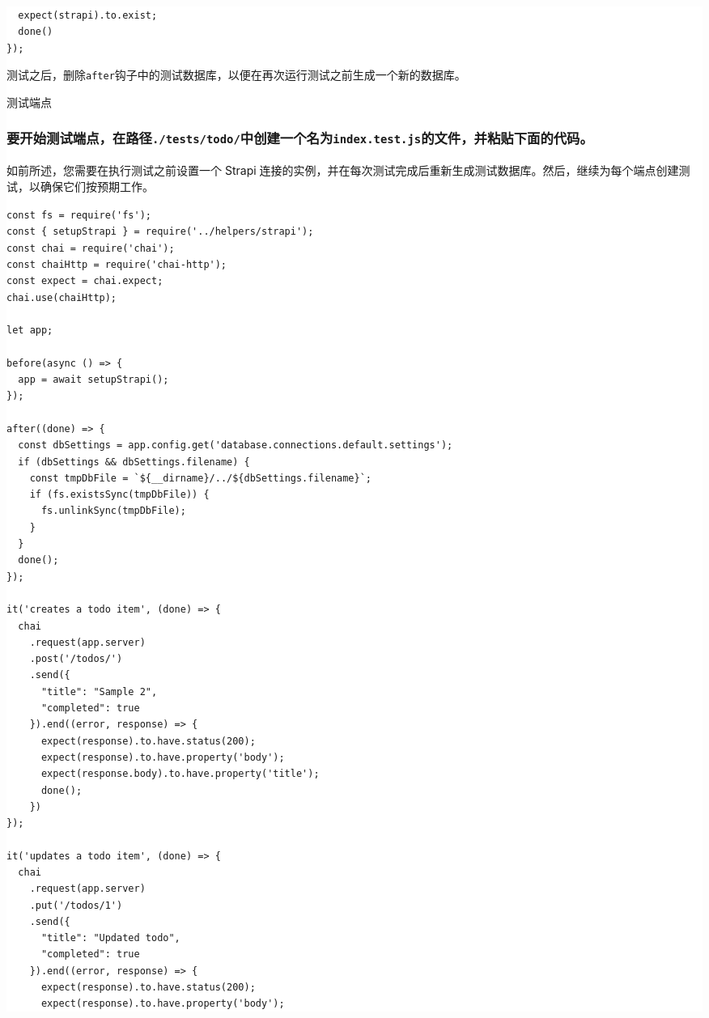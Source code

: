 ```
  expect(strapi).to.exist;
  done()
});

```

测试之后，删除`after`钩子中的测试数据库，以便在再次运行测试之前生成一个新的数据库。

测试端点

### 要开始测试端点，在路径`./tests/todo/`中创建一个名为`index.test.js`的文件，并粘贴下面的代码。

如前所述，您需要在执行测试之前设置一个 Strapi 连接的实例，并在每次测试完成后重新生成测试数据库。然后，继续为每个端点创建测试，以确保它们按预期工作。

```
const fs = require('fs');
const { setupStrapi } = require('../helpers/strapi');
const chai = require('chai');
const chaiHttp = require('chai-http');
const expect = chai.expect;
chai.use(chaiHttp);

let app;

before(async () => {
  app = await setupStrapi();
});

after((done) => {
  const dbSettings = app.config.get('database.connections.default.settings');
  if (dbSettings && dbSettings.filename) {
    const tmpDbFile = `${__dirname}/../${dbSettings.filename}`;
    if (fs.existsSync(tmpDbFile)) {
      fs.unlinkSync(tmpDbFile);
    }
  }
  done();
});

it('creates a todo item', (done) => {
  chai
    .request(app.server)
    .post('/todos/')
    .send({
      "title": "Sample 2",
      "completed": true
    }).end((error, response) => {
      expect(response).to.have.status(200);
      expect(response).to.have.property('body');
      expect(response.body).to.have.property('title');
      done();
    })
});

it('updates a todo item', (done) => {
  chai
    .request(app.server)
    .put('/todos/1')
    .send({
      "title": "Updated todo",
      "completed": true
    }).end((error, response) => {
      expect(response).to.have.status(200);
      expect(response).to.have.property('body');
```